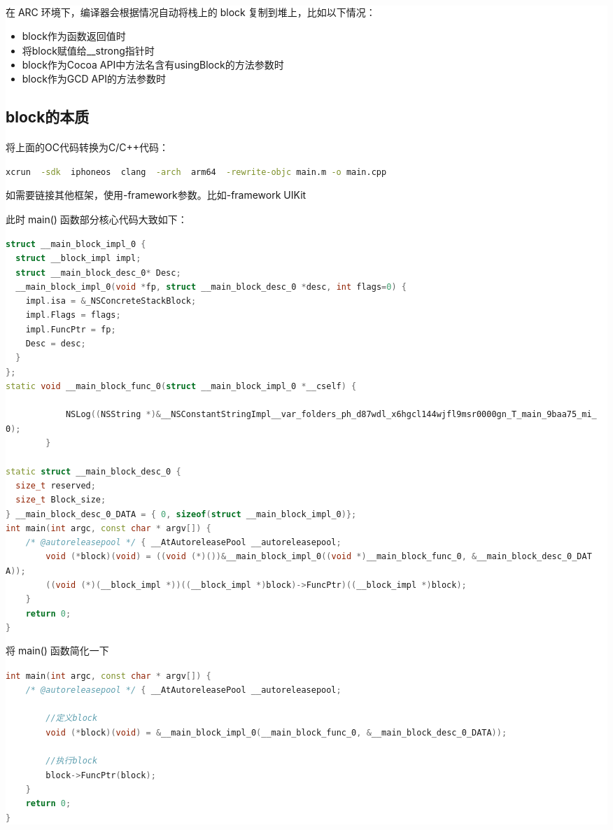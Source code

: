在 ARC 环境下，编译器会根据情况自动将栈上的 block 复制到堆上，比如以下情况：
* block作为函数返回值时
* 将block赋值给__strong指针时
* block作为Cocoa API中方法名含有usingBlock的方法参数时
* block作为GCD API的方法参数时

## block的本质

将上面的OC代码转换为C/C++代码：

``` sh
xcrun  -sdk  iphoneos  clang  -arch  arm64  -rewrite-objc main.m -o main.cpp
```
如需要链接其他框架，使用-framework参数。比如-framework UIKit

此时 main() 函数部分核心代码大致如下：

``` cpp
struct __main_block_impl_0 {
  struct __block_impl impl;
  struct __main_block_desc_0* Desc;
  __main_block_impl_0(void *fp, struct __main_block_desc_0 *desc, int flags=0) {
    impl.isa = &_NSConcreteStackBlock;
    impl.Flags = flags;
    impl.FuncPtr = fp;
    Desc = desc;
  }
};
static void __main_block_func_0(struct __main_block_impl_0 *__cself) {

            NSLog((NSString *)&__NSConstantStringImpl__var_folders_ph_d87wdl_x6hgcl144wjfl9msr0000gn_T_main_9baa75_mi_0);
        }

static struct __main_block_desc_0 {
  size_t reserved;
  size_t Block_size;
} __main_block_desc_0_DATA = { 0, sizeof(struct __main_block_impl_0)};
int main(int argc, const char * argv[]) {
    /* @autoreleasepool */ { __AtAutoreleasePool __autoreleasepool; 
        void (*block)(void) = ((void (*)())&__main_block_impl_0((void *)__main_block_func_0, &__main_block_desc_0_DATA));
        ((void (*)(__block_impl *))((__block_impl *)block)->FuncPtr)((__block_impl *)block);
    }
    return 0;
}
```

将 main() 函数简化一下

``` cpp
int main(int argc, const char * argv[]) {
    /* @autoreleasepool */ { __AtAutoreleasePool __autoreleasepool; 
    
        //定义block
        void (*block)(void) = &__main_block_impl_0(__main_block_func_0, &__main_block_desc_0_DATA));
    
        //执行block
        block->FuncPtr(block);
    }
    return 0;
}
```
